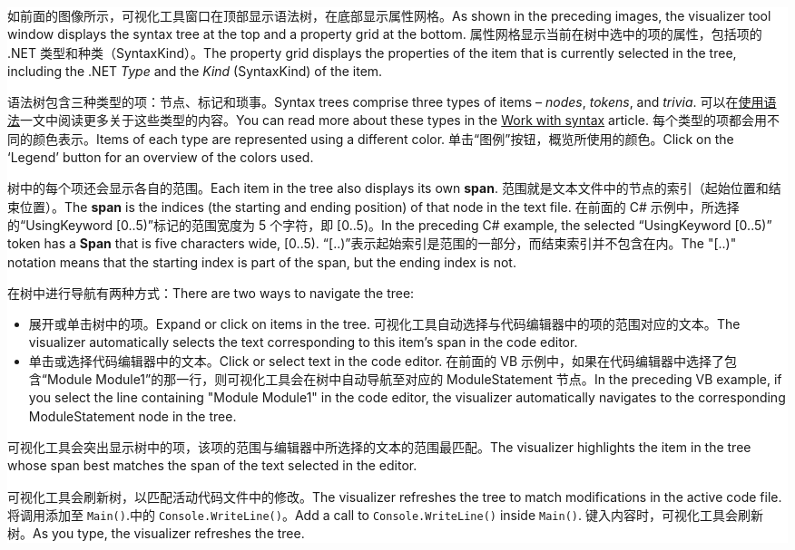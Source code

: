 
<span data-ttu-id="3f049-132">如前面的图像所示，可视化工具窗口在顶部显示语法树，在底部显示属性网格。</span><span class="sxs-lookup"><span data-stu-id="3f049-132">As shown in the preceding images, the visualizer tool window displays the syntax tree at the top and a property grid at the bottom.</span></span> <span data-ttu-id="3f049-133">属性网格显示当前在树中选中的项的属性，包括项的 .NET 类型和种类（SyntaxKind）。</span><span class="sxs-lookup"><span data-stu-id="3f049-133">The property grid displays the properties of the item that is currently selected in the tree, including the .NET *Type* and the *Kind* (SyntaxKind) of the item.</span></span>

<span data-ttu-id="3f049-134">语法树包含三种类型的项：节点、标记和琐事。</span><span class="sxs-lookup"><span data-stu-id="3f049-134">Syntax trees comprise three types of items – *nodes*, *tokens*, and *trivia*.</span></span> <span data-ttu-id="3f049-135">可以在[使用语法](work-with-syntax.md)一文中阅读更多关于这些类型的内容。</span><span class="sxs-lookup"><span data-stu-id="3f049-135">You can read more about these types in the [Work with syntax](work-with-syntax.md) article.</span></span> <span data-ttu-id="3f049-136">每个类型的项都会用不同的颜色表示。</span><span class="sxs-lookup"><span data-stu-id="3f049-136">Items of each type are represented using a different color.</span></span> <span data-ttu-id="3f049-137">单击“图例”按钮，概览所使用的颜色。</span><span class="sxs-lookup"><span data-stu-id="3f049-137">Click on the ‘Legend’ button for an overview of the colors used.</span></span>

<span data-ttu-id="3f049-138">树中的每个项还会显示各自的范围。</span><span class="sxs-lookup"><span data-stu-id="3f049-138">Each item in the tree also displays its own **span**.</span></span> <span data-ttu-id="3f049-139">范围就是文本文件中的节点的索引（起始位置和结束位置）。</span><span class="sxs-lookup"><span data-stu-id="3f049-139">The **span** is the indices (the starting and ending position) of that node in the text file.</span></span>  <span data-ttu-id="3f049-140">在前面的 C# 示例中，所选择的“UsingKeyword [0..5)”标记的范围宽度为 5 个字符，即 [0..5)。</span><span class="sxs-lookup"><span data-stu-id="3f049-140">In the preceding C# example, the selected “UsingKeyword [0..5)” token has a **Span** that is five characters wide, [0..5).</span></span> <span data-ttu-id="3f049-141">“[..)”表示起始索引是范围的一部分，而结束索引并不包含在内。</span><span class="sxs-lookup"><span data-stu-id="3f049-141">The "[..)" notation means that the starting index is part of the span, but the ending index is not.</span></span>

<span data-ttu-id="3f049-142">在树中进行导航有两种方式：</span><span class="sxs-lookup"><span data-stu-id="3f049-142">There are two ways to navigate the tree:</span></span>
* <span data-ttu-id="3f049-143">展开或单击树中的项。</span><span class="sxs-lookup"><span data-stu-id="3f049-143">Expand or click on items in the tree.</span></span> <span data-ttu-id="3f049-144">可视化工具自动选择与代码编辑器中的项的范围对应的文本。</span><span class="sxs-lookup"><span data-stu-id="3f049-144">The visualizer automatically selects the text corresponding to this item’s span in the code editor.</span></span>
* <span data-ttu-id="3f049-145">单击或选择代码编辑器中的文本。</span><span class="sxs-lookup"><span data-stu-id="3f049-145">Click or select text in the code editor.</span></span> <span data-ttu-id="3f049-146">在前面的 VB 示例中，如果在代码编辑器中选择了包含“Module Module1”的那一行，则可视化工具会在树中自动导航至对应的 ModuleStatement 节点。</span><span class="sxs-lookup"><span data-stu-id="3f049-146">In the preceding VB example, if you select the line containing "Module Module1" in the code editor, the visualizer automatically navigates to the corresponding ModuleStatement node in the tree.</span></span> 

<span data-ttu-id="3f049-147">可视化工具会突出显示树中的项，该项的范围与编辑器中所选择的文本的范围最匹配。</span><span class="sxs-lookup"><span data-stu-id="3f049-147">The visualizer highlights the item in the tree whose span best matches the span of the text selected in the editor.</span></span>

<span data-ttu-id="3f049-148">可视化工具会刷新树，以匹配活动代码文件中的修改。</span><span class="sxs-lookup"><span data-stu-id="3f049-148">The visualizer refreshes the tree to match modifications in the active code file.</span></span> <span data-ttu-id="3f049-149">将调用添加至 `Main()`.中的 `Console.WriteLine()`。</span><span class="sxs-lookup"><span data-stu-id="3f049-149">Add a call to `Console.WriteLine()` inside `Main()`.</span></span> <span data-ttu-id="3f049-150">键入内容时，可视化工具会刷新树。</span><span class="sxs-lookup"><span data-stu-id="3f049-150">As you type, the visualizer refreshes the tree.</span></span>
